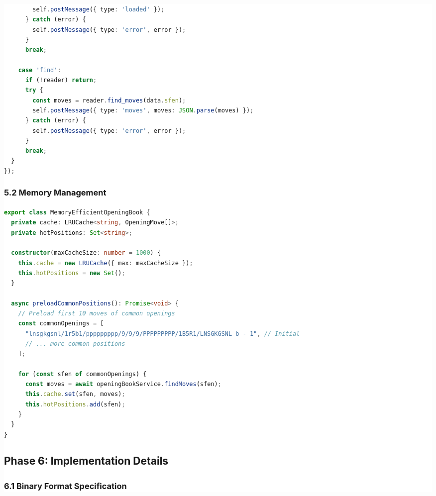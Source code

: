 ```typescript
        self.postMessage({ type: 'loaded' });
      } catch (error) {
        self.postMessage({ type: 'error', error });
      }
      break;

    case 'find':
      if (!reader) return;
      try {
        const moves = reader.find_moves(data.sfen);
        self.postMessage({ type: 'moves', moves: JSON.parse(moves) });
      } catch (error) {
        self.postMessage({ type: 'error', error });
      }
      break;
  }
});
```

### 5.2 Memory Management

```typescript
export class MemoryEfficientOpeningBook {
  private cache: LRUCache<string, OpeningMove[]>;
  private hotPositions: Set<string>;

  constructor(maxCacheSize: number = 1000) {
    this.cache = new LRUCache({ max: maxCacheSize });
    this.hotPositions = new Set();
  }

  async preloadCommonPositions(): Promise<void> {
    // Preload first 10 moves of common openings
    const commonOpenings = [
      "lnsgkgsnl/1r5b1/ppppppppp/9/9/9/PPPPPPPPP/1B5R1/LNSGKGSNL b - 1", // Initial
      // ... more common positions
    ];

    for (const sfen of commonOpenings) {
      const moves = await openingBookService.findMoves(sfen);
      this.cache.set(sfen, moves);
      this.hotPositions.add(sfen);
    }
  }
}
```

## Phase 6: Implementation Details

### 6.1 Binary Format Specification
